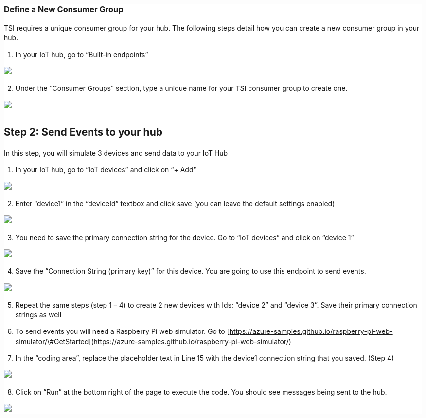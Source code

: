 ### Define a New Consumer Group

TSI requires a unique consumer group for your hub. The following steps detail
how you can create a new consumer group in your hub.

1.  In your IoT hub, go to “Built-in endpoints”

![](media/4aa5d7bdb60002c263d971165e459b5a.png)

2.  Under the “Consumer Groups” section, type a unique name for your TSI
    consumer group to create one.

![](media/061fb27db479a81656884eece297874c.png)

## Step 2: Send Events to your hub

In this step, you will simulate 3 devices and send data to your IoT Hub

1.  In your IoT hub, go to “IoT devices” and click on “+ Add”

![](media/63cfca44a7a34ec19f09ae1cb2eece78.png)

2.  Enter “device1” in the “deviceId” textbox and click save (you can leave the
    default settings enabled)

![](media/70d532568688930ba63302ca3f1f3f35.png)

3.  You need to save the primary connection string for the device. Go to “IoT
    devices” and click on “device 1”

![](media/4bb1bcf6363e055b2ec93c4cf9ca1e19.png)

4.  Save the “Connection String (primary key)” for this device. You are going to
    use this endpoint to send events.

![](media/6bb59c9e69cbae98a9f27b3461b72c24.png)

5.  Repeat the same steps (step 1 – 4) to create 2 new devices with Ids: “device
    2” and “device 3”. Save their primary connection strings as well

6.  To send events you will need a Raspberry Pi web simulator. Go to
    [https://azure-samples.github.io/raspberry-pi-web-simulator/\#GetStarted](https://azure-samples.github.io/raspberry-pi-web-simulator/)

7.  In the “coding area”, replace the placeholder text in Line 15 with the
    device1 connection string that you saved. (Step 4)

![](media/81c323627a04f5b45bb368c7e273cb1d.png)

8.  Click on “Run” at the bottom right of the page to execute the code. You
    should see messages being sent to the hub.

![](media/5c5fc89dc3d22ae0bd29eb2c68315432.png)
